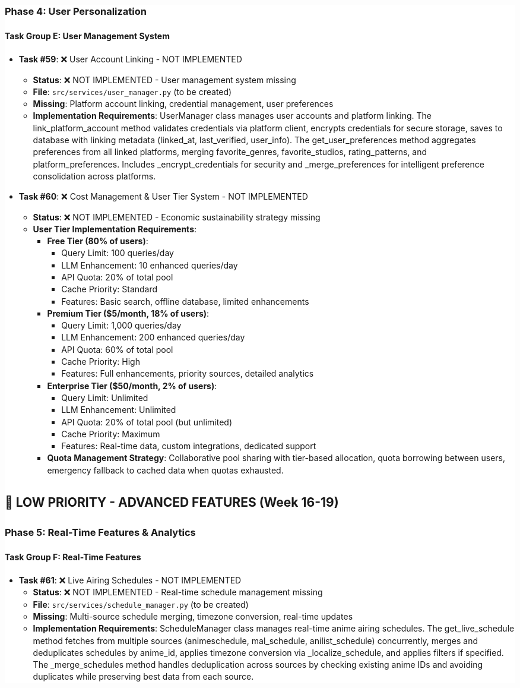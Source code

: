 ### Phase 4: User Personalization

#### Task Group E: User Management System
- **Task #59**: ❌ User Account Linking - NOT IMPLEMENTED
  - **Status**: ❌ NOT IMPLEMENTED - User management system missing
  - **File**: `src/services/user_manager.py` (to be created)
  - **Missing**: Platform account linking, credential management, user preferences
  - **Implementation Requirements**: UserManager class manages user accounts and platform linking. The link_platform_account method validates credentials via platform client, encrypts credentials for secure storage, saves to database with linking metadata (linked_at, last_verified, user_info). The get_user_preferences method aggregates preferences from all linked platforms, merging favorite_genres, favorite_studios, rating_patterns, and platform_preferences. Includes _encrypt_credentials for security and _merge_preferences for intelligent preference consolidation across platforms.

- **Task #60**: ❌ Cost Management & User Tier System - NOT IMPLEMENTED
  - **Status**: ❌ NOT IMPLEMENTED - Economic sustainability strategy missing
  - **User Tier Implementation Requirements**:
    - **Free Tier (80% of users)**:
      - Query Limit: 100 queries/day
      - LLM Enhancement: 10 enhanced queries/day
      - API Quota: 20% of total pool
      - Cache Priority: Standard
      - Features: Basic search, offline database, limited enhancements
    - **Premium Tier ($5/month, 18% of users)**:
      - Query Limit: 1,000 queries/day
      - LLM Enhancement: 200 enhanced queries/day
      - API Quota: 60% of total pool
      - Cache Priority: High
      - Features: Full enhancements, priority sources, detailed analytics
    - **Enterprise Tier ($50/month, 2% of users)**:
      - Query Limit: Unlimited
      - LLM Enhancement: Unlimited
      - API Quota: 20% of total pool (but unlimited)
      - Cache Priority: Maximum
      - Features: Real-time data, custom integrations, dedicated support
    - **Quota Management Strategy**: Collaborative pool sharing with tier-based allocation, quota borrowing between users, emergency fallback to cached data when quotas exhausted.

## 🔵 LOW PRIORITY - ADVANCED FEATURES (Week 16-19)

### Phase 5: Real-Time Features & Analytics

#### Task Group F: Real-Time Features
- **Task #61**: ❌ Live Airing Schedules - NOT IMPLEMENTED
  - **Status**: ❌ NOT IMPLEMENTED - Real-time schedule management missing
  - **File**: `src/services/schedule_manager.py` (to be created)
  - **Missing**: Multi-source schedule merging, timezone conversion, real-time updates
  - **Implementation Requirements**: ScheduleManager class manages real-time anime airing schedules. The get_live_schedule method fetches from multiple sources (animeschedule, mal_schedule, anilist_schedule) concurrently, merges and deduplicates schedules by anime_id, applies timezone conversion via _localize_schedule, and applies filters if specified. The _merge_schedules method handles deduplication across sources by checking existing anime IDs and avoiding duplicates while preserving best data from each source.
